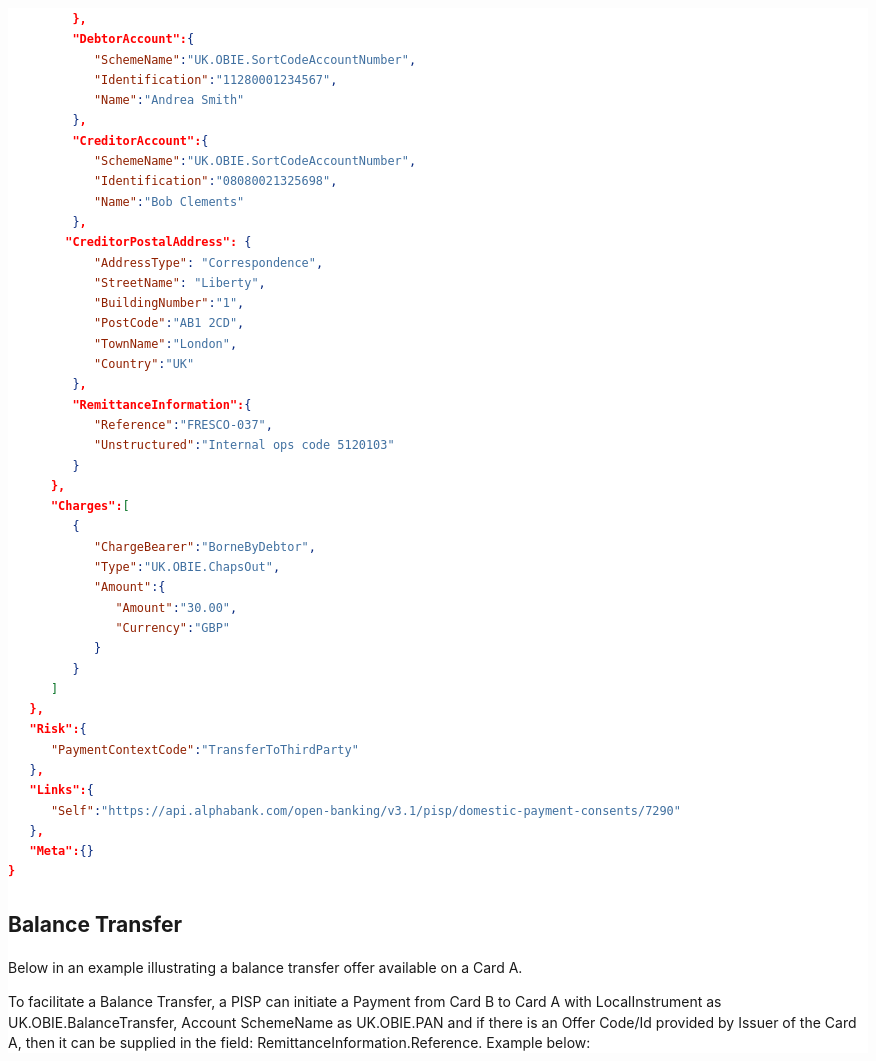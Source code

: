 ```json
         },
         "DebtorAccount":{
            "SchemeName":"UK.OBIE.SortCodeAccountNumber",
            "Identification":"11280001234567",
            "Name":"Andrea Smith"
         },
         "CreditorAccount":{
            "SchemeName":"UK.OBIE.SortCodeAccountNumber",
            "Identification":"08080021325698",
            "Name":"Bob Clements"
         },
        "CreditorPostalAddress": {
            "AddressType": "Correspondence",
            "StreetName": "Liberty",
            "BuildingNumber":"1",
            "PostCode":"AB1 2CD",
            "TownName":"London",
            "Country":"UK"
         },
         "RemittanceInformation":{
            "Reference":"FRESCO-037",
            "Unstructured":"Internal ops code 5120103"
         }
      },
      "Charges":[
         {
            "ChargeBearer":"BorneByDebtor",
            "Type":"UK.OBIE.ChapsOut",
            "Amount":{
               "Amount":"30.00",
               "Currency":"GBP"
            }
         }
      ]
   },
   "Risk":{
      "PaymentContextCode":"TransferToThirdParty"
   },
   "Links":{
      "Self":"https://api.alphabank.com/open-banking/v3.1/pisp/domestic-payment-consents/7290"
   },
   "Meta":{}
}
```

## Balance Transfer
Below in an example illustrating a balance transfer offer available on a Card A.

To facilitate a Balance Transfer, a PISP can initiate a Payment from Card B to Card A with LocalInstrument as UK.OBIE.BalanceTransfer, Account SchemeName as UK.OBIE.PAN and if there is an Offer Code/Id provided by Issuer of the Card A, then it can be supplied in the field: RemittanceInformation.Reference.
Example below:
